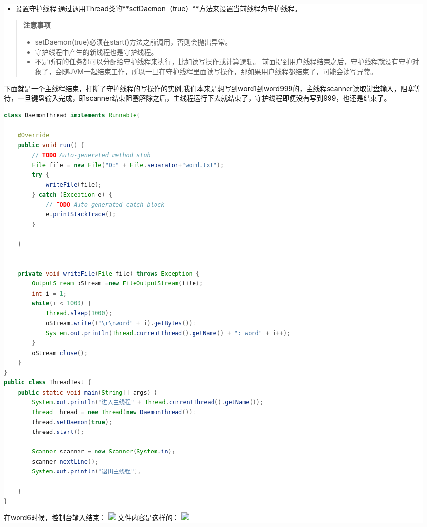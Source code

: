 - 设置守护线程
  通过调用Thread类的**setDaemon（true）**方法来设置当前线程为守护线程。
  
> **注意事项**
> - setDaemon(true)必须在start()方法之前调用，否则会抛出异常。
> - 守护线程中产生的新线程也是守护线程。
> - 不是所有的任务都可以分配给守护线程来执行，比如读写操作或计算逻辑。
前面提到用户线程结束之后，守护线程就没有守护对象了，会随JVM一起结束工作，所以一旦在守护线程里面读写操作，那如果用户线程都结束了，可能会读写异常。

下面就是一个主线程结束，打断了守护线程的写操作的实例,我们本来是想写到word1到word999的，主线程scanner读取键盘输入，阻塞等待，一旦键盘输入完成，即scanner结束阻塞解除之后，主线程运行下去就结束了，守护线程即便没有写到999，也还是结束了。
```Java
class DaemonThread implements Runnable{
	
	@Override
	public void run() {
		// TODO Auto-generated method stub
		File file = new File("D:" + File.separator+"word.txt");
		try {
			writeFile(file);
		} catch (Exception e) {
			// TODO Auto-generated catch block
			e.printStackTrace();
		}
		
	}
	
	
	private void writeFile(File file) throws Exception {
		OutputStream oStream =new FileOutputStream(file);
		int i = 1;
		while(i < 1000) {
			Thread.sleep(1000);
			oStream.write(("\r\nword" + i).getBytes());
			System.out.println(Thread.currentThread().getName() + ": word" + i++);
		}
		oStream.close();
	}
}
public class ThreadTest {
	public static void main(String[] args) {
		System.out.println("进入主线程" + Thread.currentThread().getName());
		Thread thread = new Thread(new DaemonThread());
		thread.setDaemon(true);
		thread.start();
		
		Scanner scanner = new Scanner(System.in);
		scanner.nextLine();
		System.out.println("退出主线程");
			
	}
}
```
在word6时候，控制台输入结束：
![](https://upload-images.jianshu.io/upload_images/13852523-9d7bb04395aa0896.png?imageMogr2/auto-orient/strip%7CimageView2/2/w/1240)
文件内容是这样的：
![](https://upload-images.jianshu.io/upload_images/13852523-5bef354baab32c6f.png?imageMogr2/auto-orient/strip%7CimageView2/2/w/1240)

